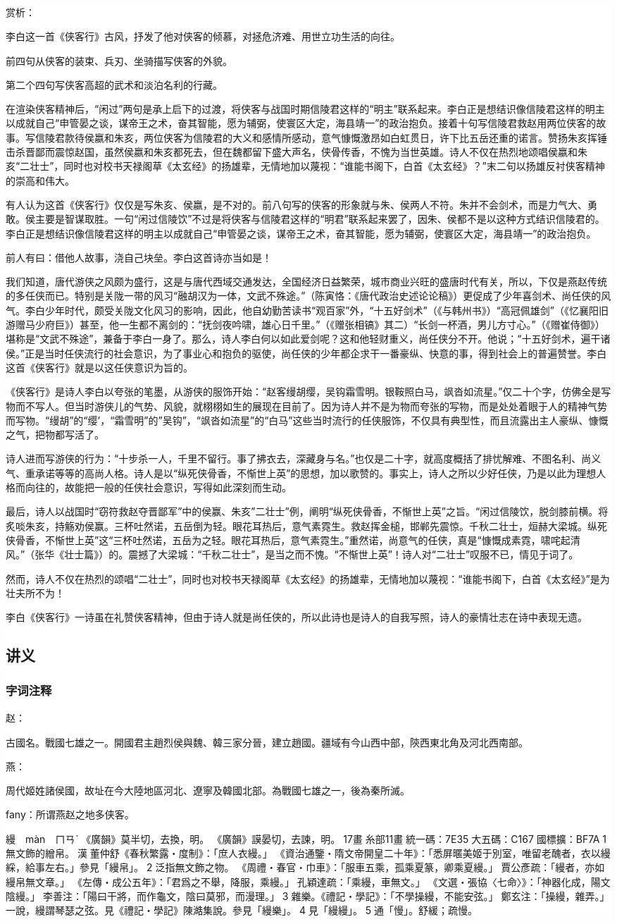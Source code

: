 赏析：

李白这一首《侠客行》古风，抒发了他对侠客的倾慕，对拯危济难、用世立功生活的向往。

前四句从侠客的装束、兵刃、坐骑描写侠客的外貌。

第二个四句写侠客高超的武术和淡泊名利的行藏。

在渲染侠客精神后，“闲过”两句是承上启下的过渡，将侠客与战国时期信陵君这样的“明主”联系起来。李白正是想结识像信陵君这样的明主以成就自己“申管晏之谈，谋帝王之术，奋其智能，愿为辅弼，使寰区大定，海县靖一”的政治抱负。接着十句写信陵君救赵用两位侠客的故事。写信陵君款待侯嬴和朱亥，两位侠客为信陵君的大义和感情所感动，意气慷慨激昂如白虹贯日，许下比五岳还重的诺言。赞扬朱亥挥锤击杀晋鄙而震惊赵国，虽然侯嬴和朱亥都死去，但在魏都留下盛大声名，侠骨传香，不愧为当世英雄。诗人不仅在热烈地颂唱侯嬴和朱亥“二壮士”，同时也对校书天禄阁草《太玄经》的扬雄辈，无情地加以蔑视：“谁能书阁下，白首《太玄经》？”末二句以扬雄反衬侠客精神的崇高和伟大。

有人认为这首《侠客行》仅仅是写朱亥、侯嬴，是不对的。前八句写的侠客的形象就与朱、侯两人不符。朱并不会剑术，而是力气大、勇敢。侯主要是智谋取胜。一句“闲过信陵饮”不过是将侠客与信陵君这样的“明君”联系起来罢了，因朱、侯都不是以这种方式结识信陵君的。李白正是想结识像信陵君这样的明主以成就自己“申管晏之谈，谋帝王之术，奋其智能，愿为辅弼，使寰区大定，海县靖一”的政治抱负。

前人有曰：借他人故事，浇自己块垒。李白这首诗亦当如是！

我们知道，唐代游侠之风颇为盛行，这是与唐代西域交通发达，全国经济日益繁荣，城市商业兴旺的盛唐时代有关，所以，下仅是燕赵传统的多任侠而已。特别是关陇一带的风习“融胡汉为一体，文武不殊途。”（陈寅恪：《唐代政治史述论论稿》）更促成了少年喜剑术、尚任侠的风气。李白少年时代，颇受关陇文化风习的影响，因此，他自幼勤苦读书“观百家”外，“十五好剑术”（《与韩州书》）“高冠佩雄剑”（《忆襄阳旧游赠马少府巨》）甚至，他一生都不离剑的：“抚剑夜吟啸，雄心日千里。”（《赠张相镐》其二）“长剑一杯酒，男儿方寸心。”（《赠崔侍御》）堪称是“文武不殊途”，兼备于李白一身了。那么，诗人李白何以如此爱剑呢？这和他轻财重义，尚任侠分不开。他说；“十五好剑术，遍干诸侯。”正是当时任侠流行的社会意识，为了事业心和抱负的驱使，尚任侠的少年都企求干一番豪纵、快意的事，得到社会上的普遍赞誉。李白这首《侠客行》就是以这任侠意识为旨的。

《侠客行》是诗人李白以夸张的笔墨，从游侠的服饰开始：“赵客缦胡缨，吴钩霜雪明。银鞍照白马，飒沓如流星。”仅二十个字，仿佛全是写物而不写人。但当时游侠儿的气势、风貌，就栩栩如生的展现在目前了。因为诗人并不是为物而夸张的写物，而是处处着眼于人的精神气势而写物。“缦胡”的“缨’，“霜雪明”的”吴钩”，“飒沓如流星”的“白马”这些当时流行的任侠服饰，不仅具有典型性，而且流露出主人豪纵、慷慨之气，把物都写活了。

诗人进而写游侠的行为：“十步杀一人，千里不留行。事了拂衣去，深藏身与名。”也仅是二十字，就高度概括了排忧解难、不图名利、尚义气、重承诺等等的高尚人格。诗人是以“纵死侠骨香，不惭世上英”的思想，加以歌赞的。事实上，诗人之所以少好任侠，乃是以此为理想人格而向往的，故能把一般的任侠社会意识，写得如此深刻而生动。

最后，诗人以战国时“窃符救赵夺晋鄙军”中的侯赢、朱亥”二壮士”例，阐明“纵死侠骨香，不惭世上英”之旨。“闲过信陵饮，脱剑膝前横。将炙啖朱亥，持觞劝侯赢。三杯吐然诺，五岳倒为轻。眼花耳热后，意气素霓生。救赵挥金槌，邯郸先震惊。千秋二壮士，烜赫大梁城。纵死侠骨香，不惭世上英”这“三杯吐然诺，五岳为之轻。眼花耳热后，意气素霓生。”重然诺，尚意气的任侠，真是“慷慨成素霓，啸咤起清风。”（张华《壮士篇》）的。震撼了大梁城：“千秋二壮士”，是当之而不愧。“不惭世上英”！诗人对“二壮士”叹服不已，情见于词了。

然而，诗人不仅在热烈的颂唱“二壮士”，同时也对校书天禄阁草《太玄经》的扬雄辈，无情地加以蔑视：“谁能书阁下，白首《太玄经》”是为壮夫所不为！

李白《侠客行》一诗虽在礼赞侠客精神，但由于诗人就是尚任侠的，所以此诗也是诗人的自我写照，诗人的豪情壮志在诗中表现无遗。

## 讲义

### 字词注释

赵：

古國名。戰國七雄之一。開國君主趙烈侯與魏、韓三家分晉，建立趙國。疆域有今山西中部，陝西東北角及河北西南部。

燕：

周代姬姓諸侯國，故址在今大陸地區河北、遼寧及韓國北部。為戰國七雄之一，後為秦所滅。

fany：所谓燕赵之地多侠客。

縵　màn　ㄇㄢˋ
《廣韻》莫半切，去換，明。
《廣韻》謨晏切，去諫，明。
17畫 糸部11畫 統一碼：7E35 大五碼：C167 國標擴：BF7A
1 無文飾的繒帛。
漢 董仲舒《春秋繁露・度制》：「庶人衣縵。」
《資治通鑒・隋文帝開皇二十年》：「悉屏暱美姬于別室，唯留老醜者，衣以縵綵，給事左右。」參見「縵帛」。
2 泛指無文飾之物。
《周禮・春官・巾車》：「服車五乘，孤乘夏篆，卿乘夏縵。」
賈公彥疏：「縵者，亦如縵帛無文章。」
《左傳・成公五年》：「君爲之不舉，降服，乘縵。」
孔穎達疏：「乘縵，車無文。」
《文選・張協〈七命〉》：「神器化成，陽文陰縵。」
李善注：「陽曰干將，而作龜文，陰曰莫邪，而漫理。」
3 雜樂。《禮記・學記》：「不學操縵，不能安弦。」
鄭玄注：「操縵，雜弄。」一說，縵謂琴瑟之弦。見《禮記・學記》陳澔集說。參見「縵樂」。
4 見「縵縵」。
5 通「慢」。舒緩；疏慢。